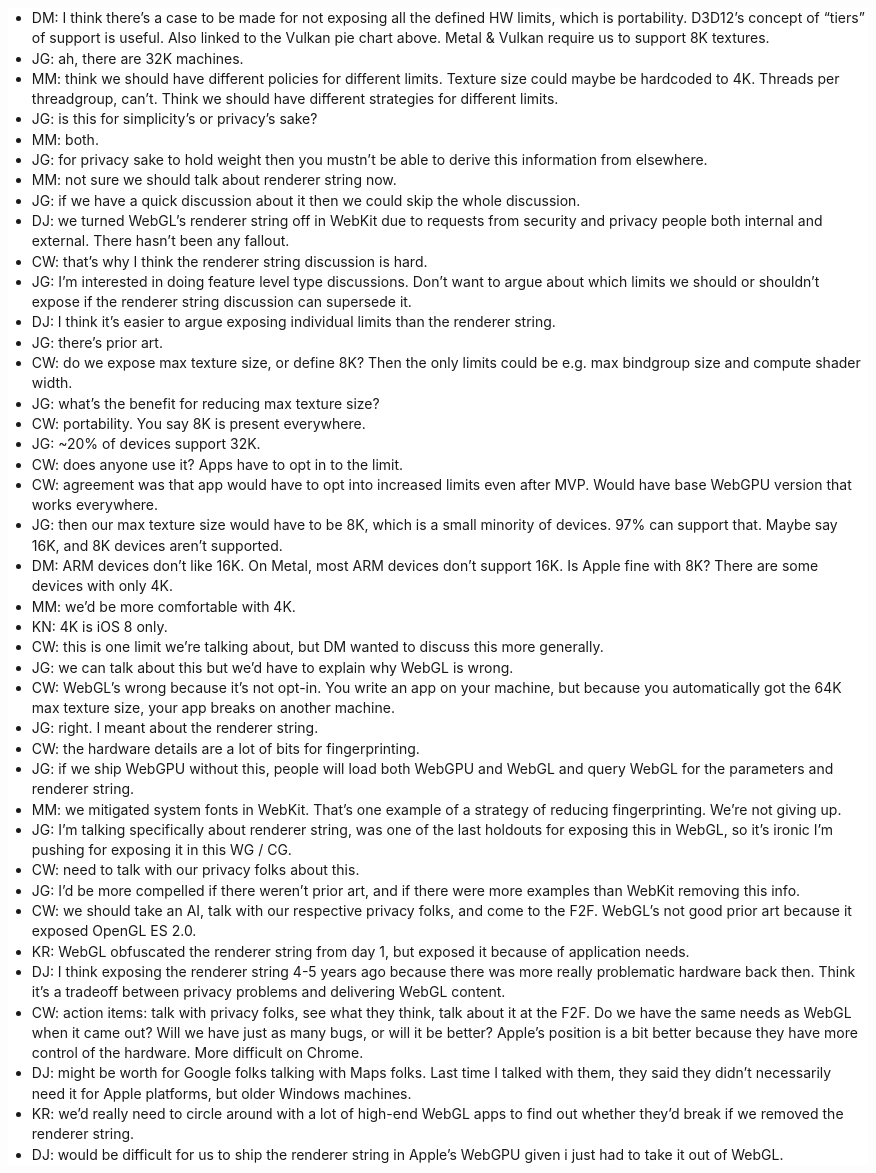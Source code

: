 * DM: I think there’s a case to be made for not exposing all the defined HW limits, which is portability. D3D12’s concept of “tiers” of support is useful. Also linked to the Vulkan pie chart above. Metal & Vulkan require us to support 8K textures.
* JG: ah, there are 32K machines.
* MM: think we should have different policies for different limits. Texture size could maybe be hardcoded to 4K. Threads per threadgroup, can’t. Think we should have different strategies for different limits.
* JG: is this for simplicity’s or privacy’s sake?
* MM: both.
* JG: for privacy sake to hold weight then you mustn’t be able to derive this information from elsewhere.
* MM: not sure we should talk about renderer string now.
* JG: if we have a quick discussion about it then we could skip the whole discussion.
* DJ: we turned WebGL’s renderer string off in WebKit due to requests from security and privacy people both internal and external. There hasn’t been any fallout.
* CW: that’s why I think the renderer string discussion is hard.
* JG: I’m interested in doing feature level type discussions. Don’t want to argue about which limits we should or shouldn’t expose if the renderer string discussion can supersede it.
* DJ: I think it’s easier to argue exposing individual limits than the renderer string.
* JG: there’s prior art.
* CW: do we expose max texture size, or define 8K? Then the only limits could be e.g. max bindgroup size and compute shader width.
* JG: what’s the benefit for reducing max texture size?
* CW: portability. You say 8K is present everywhere.
* JG: ~20% of devices support 32K.
* CW: does anyone use it? Apps have to opt in to the limit.
* CW: agreement was that app would have to opt into increased limits even after MVP. Would have base WebGPU version that works everywhere.
* JG: then our max texture size would have to be 8K, which is a small minority of devices. 97% can support that. Maybe say 16K, and 8K devices aren’t supported.
* DM: ARM devices don’t like 16K. On Metal, most ARM devices don’t support 16K. Is Apple fine with 8K? There are some devices with only 4K.
* MM: we’d be more comfortable with 4K.
* KN: 4K is iOS 8 only.
* CW: this is one limit we’re talking about, but DM wanted to discuss this more generally.
* JG: we can talk about this but we’d have to explain why WebGL is wrong.
* CW: WebGL’s wrong because it’s not opt-in. You write an app on your machine, but because you automatically got the 64K max texture size, your app breaks on another machine.
* JG: right. I meant about the renderer string.
* CW: the hardware details are a lot of bits for fingerprinting.
* JG: if we ship WebGPU without this, people will load both WebGPU and WebGL and query WebGL for the parameters and renderer string.
* MM: we mitigated system fonts in WebKit. That’s one example of a strategy of reducing fingerprinting. We’re not giving up.
* JG: I’m talking specifically about renderer string, was one of the last holdouts for exposing this in WebGL, so it’s ironic I’m pushing for exposing it in this WG / CG.
* CW: need to talk with our privacy folks about this.
* JG: I’d be more compelled if there weren’t prior art, and if there were more examples than WebKit removing this info.
* CW: we should take an AI, talk with our respective privacy folks, and come to the F2F. WebGL’s not good prior art because it exposed OpenGL ES 2.0.
* KR: WebGL obfuscated the renderer string from day 1, but exposed it because of application needs.
* DJ: I think exposing the renderer string 4-5 years ago because there was more really problematic hardware back then. Think it’s a tradeoff between privacy problems and delivering WebGL content.
* CW: action items: talk with privacy folks, see what they think, talk about it at the F2F. Do we have the same needs as WebGL when it came out? Will we have just as many bugs, or will it be better? Apple’s position is a bit better because they have more control of the hardware. More difficult on Chrome.
* DJ: might be worth for Google folks talking with Maps folks. Last time I talked with them, they said they didn’t necessarily need it for Apple platforms, but older Windows machines.
* KR: we’d really need to circle around with a lot of high-end WebGL apps to find out whether they’d break if we removed the renderer string.
* DJ: would be difficult for us to ship the renderer string in Apple’s WebGPU given i just had to take it out of WebGL.